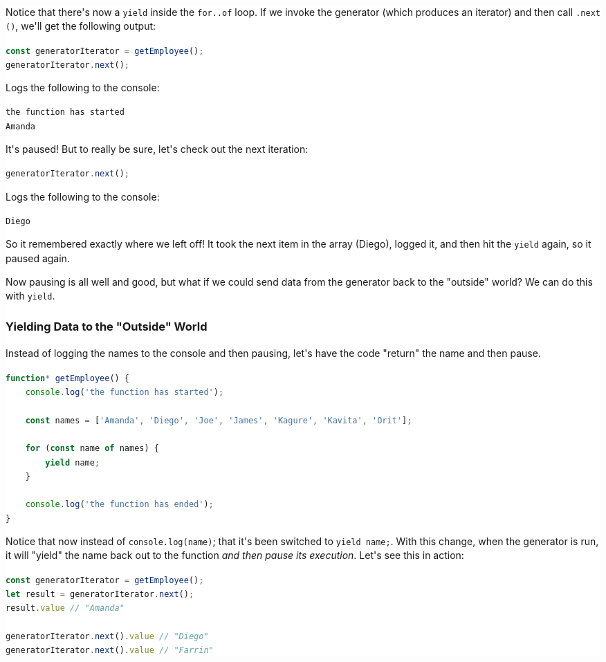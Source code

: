 Notice that there's now a `yield` inside the `for..of` loop. If we invoke the generator (which produces an iterator) and then call `.next()`, we'll get the following output:

```js
const generatorIterator = getEmployee();
generatorIterator.next();
```

Logs the following to the console:

```text
the function has started
Amanda
```

It's paused! But to really be sure, let's check out the next iteration:

```js
generatorIterator.next();
```

Logs the following to the console:

```text
Diego
```

So it remembered exactly where we left off! It took the next item in the array (Diego), logged it, and then hit the `yield` again, so it paused again.

Now pausing is all well and good, but what if we could send data from the generator back to the "outside" world? We can do this with `yield`.

### Yielding Data to the "Outside" World
Instead of logging the names to the console and then pausing, let's have the code "return" the name and then pause.

```js
function* getEmployee() {
    console.log('the function has started');

    const names = ['Amanda', 'Diego', 'Joe', 'James', 'Kagure', 'Kavita', 'Orit'];

    for (const name of names) {
        yield name;
    }

    console.log('the function has ended');
}
```

Notice that now instead of `console.log(name)`; that it's been switched to `yield name;`. With this change, when the generator is run, it will "yield" the name back out to the function _and then pause its execution_. Let's see this in action:

```js
const generatorIterator = getEmployee();
let result = generatorIterator.next();
result.value // "Amanda"

generatorIterator.next().value // "Diego"
generatorIterator.next().value // "Farrin"
```
